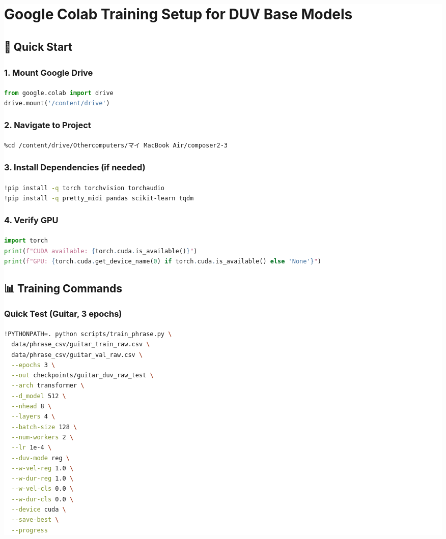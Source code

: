 # Google Colab Training Setup for DUV Base Models

## 🚀 Quick Start

### 1. Mount Google Drive
```python
from google.colab import drive
drive.mount('/content/drive')
```

### 2. Navigate to Project
```bash
%cd /content/drive/Othercomputers/マイ MacBook Air/composer2-3
```

### 3. Install Dependencies (if needed)
```bash
!pip install -q torch torchvision torchaudio
!pip install -q pretty_midi pandas scikit-learn tqdm
```

### 4. Verify GPU
```python
import torch
print(f"CUDA available: {torch.cuda.is_available()}")
print(f"GPU: {torch.cuda.get_device_name(0) if torch.cuda.is_available() else 'None'}")
```

## 📊 Training Commands

### Quick Test (Guitar, 3 epochs)
```bash
!PYTHONPATH=. python scripts/train_phrase.py \
  data/phrase_csv/guitar_train_raw.csv \
  data/phrase_csv/guitar_val_raw.csv \
  --epochs 3 \
  --out checkpoints/guitar_duv_raw_test \
  --arch transformer \
  --d_model 512 \
  --nhead 8 \
  --layers 4 \
  --batch-size 128 \
  --num-workers 2 \
  --lr 1e-4 \
  --duv-mode reg \
  --w-vel-reg 1.0 \
  --w-dur-reg 1.0 \
  --w-vel-cls 0.0 \
  --w-dur-cls 0.0 \
  --device cuda \
  --save-best \
  --progress
```
